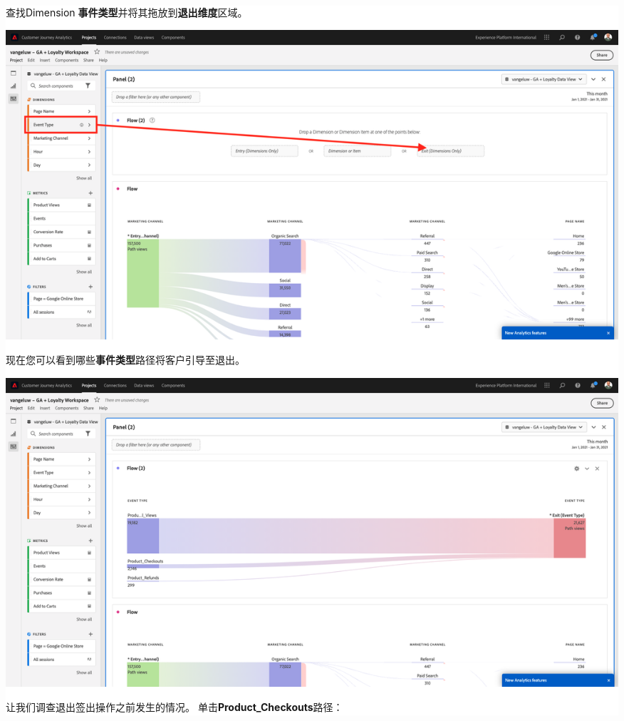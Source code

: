 查找Dimension **事件类型**&#x200B;并将其拖放到&#x200B;**退出维度**&#x200B;区域。

![演示](./images/pro65.png)

现在您可以看到哪些&#x200B;**事件类型**&#x200B;路径将客户引导至退出。

![演示](./images/pro66.png)

让我们调查退出签出操作之前发生的情况。 单击&#x200B;**Product_Checkouts**&#x200B;路径：
